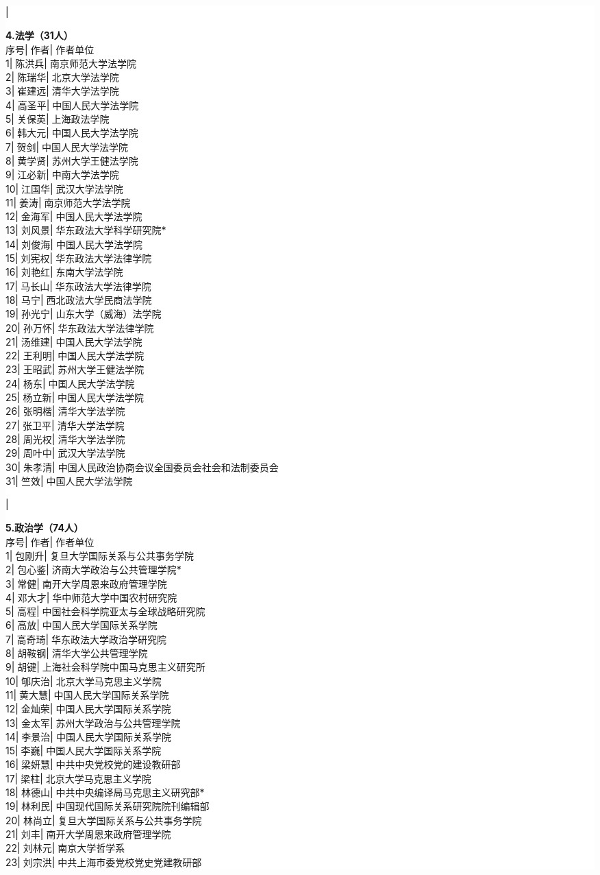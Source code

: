 |  
  
 **4.法学（31人）**  
序号| 作者| 作者单位  
1| 陈洪兵| 南京师范大学法学院  
2| 陈瑞华| 北京大学法学院  
3| 崔建远| 清华大学法学院  
4| 高圣平| 中国人民大学法学院  
5| 关保英| 上海政法学院  
6| 韩大元| 中国人民大学法学院  
7| 贺剑| 中国人民大学法学院  
8| 黄学贤| 苏州大学王健法学院  
9| 江必新| 中南大学法学院  
10| 江国华| 武汉大学法学院  
11| 姜涛| 南京师范大学法学院  
12| 金海军| 中国人民大学法学院  
13| 刘风景| 华东政法大学科学研究院*  
14| 刘俊海| 中国人民大学法学院  
15| 刘宪权| 华东政法大学法律学院  
16| 刘艳红| 东南大学法学院  
17| 马长山| 华东政法大学法律学院  
18| 马宁| 西北政法大学民商法学院  
19| 孙光宁| 山东大学（威海）法学院  
20| 孙万怀| 华东政法大学法律学院  
21| 汤维建| 中国人民大学法学院  
22| 王利明| 中国人民大学法学院  
23| 王昭武| 苏州大学王健法学院  
24| 杨东| 中国人民大学法学院  
25| 杨立新| 中国人民大学法学院  
26| 张明楷| 清华大学法学院  
27| 张卫平| 清华大学法学院  
28| 周光权| 清华大学法学院  
29| 周叶中| 武汉大学法学院  
30| 朱孝清| 中国人民政治协商会议全国委员会社会和法制委员会  
31| 竺效| 中国人民大学法学院  
  
|  
  
 **5.政治学（74人）**  
序号| 作者| 作者单位  
1| 包刚升| 复旦大学国际关系与公共事务学院  
2| 包心鉴| 济南大学政治与公共管理学院*  
3| 常健| 南开大学周恩来政府管理学院  
4| 邓大才| 华中师范大学中国农村研究院  
5| 高程| 中国社会科学院亚太与全球战略研究院  
6| 高放| 中国人民大学国际关系学院  
7| 高奇琦| 华东政法大学政治学研究院  
8| 胡鞍钢| 清华大学公共管理学院  
9| 胡键| 上海社会科学院中国马克思主义研究所  
10| 郇庆治| 北京大学马克思主义学院  
11| 黄大慧| 中国人民大学国际关系学院  
12| 金灿荣| 中国人民大学国际关系学院  
13| 金太军| 苏州大学政治与公共管理学院  
14| 李景治| 中国人民大学国际关系学院  
15| 李巍| 中国人民大学国际关系学院  
16| 梁妍慧| 中共中央党校党的建设教研部  
17| 梁柱| 北京大学马克思主义学院  
18| 林德山| 中共中央编译局马克思主义研究部*  
19| 林利民| 中国现代国际关系研究院院刊编辑部  
20| 林尚立| 复旦大学国际关系与公共事务学院  
21| 刘丰| 南开大学周恩来政府管理学院  
22| 刘林元| 南京大学哲学系  
23| 刘宗洪| 中共上海市委党校党史党建教研部  